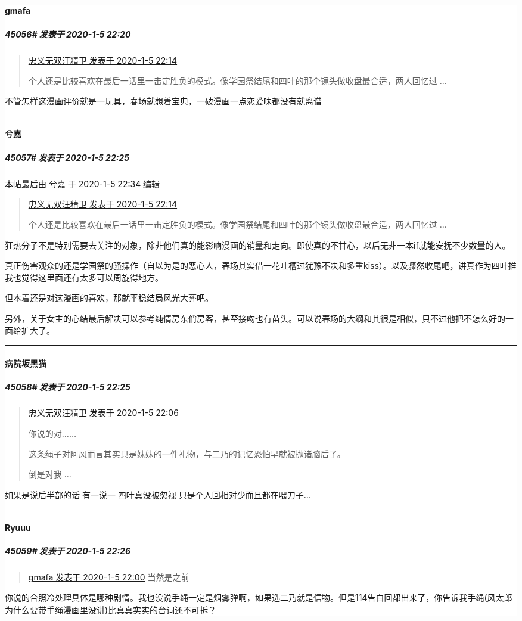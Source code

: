 ####  gmafa  
##### 45056#       发表于 2020-1-5 22:20


<blockquote><a href="httphttps://bbs.saraba1st.com/2b/forum.php?mod=redirect&amp;goto=findpost&amp;pid=46094800&amp;ptid=1831320" target="_blank">忠义无双汪精卫 发表于 2020-1-5 22:14</a>

个人还是比较喜欢在最后一话里一击定胜负的模式。像学园祭结尾和四叶的那个镜头做收盘最合适，两人回忆过 ...</blockquote>
不管怎样这漫画评价就是一玩具，春场就想着宝典，一破漫画一点恋爱味都没有就离谱


-----

####  兮嘉  
##### 45057#       发表于 2020-1-5 22:25


 本帖最后由 兮嘉 于 2020-1-5 22:34 编辑 
<blockquote><a href="httphttps://bbs.saraba1st.com/2b/forum.php?mod=redirect&amp;goto=findpost&amp;pid=46094800&amp;ptid=1831320" target="_blank">忠义无双汪精卫 发表于 2020-1-5 22:14</a>

个人还是比较喜欢在最后一话里一击定胜负的模式。像学园祭结尾和四叶的那个镜头做收盘最合适，两人回忆过 ...</blockquote>
狂热分子不是特别需要去关注的对象，除非他们真的能影响漫画的销量和走向。即使真的不甘心，以后无非一本if就能安抚不少数量的人。


真正伤害观众的还是学园祭的骚操作（自以为是的恶心人，春场其实借一花吐槽过犹豫不决和多重kiss）。以及骤然收尾吧，讲真作为四叶推我也觉得这里面还有太多可以周旋得地方。

但本着还是对这漫画的喜欢，那就平稳结局风光大葬吧。


另外，关于女主的心结最后解决可以参考纯情房东俏房客，甚至接吻也有苗头。可以说春场的大纲和其很是相似，只不过他把不怎么好的一面给扩大了。


-----

####  病院坂黒猫  
##### 45058#       发表于 2020-1-5 22:25


<blockquote><a href="httphttps://bbs.saraba1st.com/2b/forum.php?mod=redirect&amp;goto=findpost&amp;pid=46094726&amp;ptid=1831320" target="_blank">忠义无双汪精卫 发表于 2020-1-5 22:06</a>

你说的对……

这条绳子对阿风而言其实只是妹妹的一件礼物，与二乃的记忆恐怕早就被抛诸脑后了。

倒是对我 ...</blockquote>
如果是说后半部的话 有一说一 四叶真没被忽视 只是个人回相对少而且都在喂刀子...


-----

####  Ryuuu  
##### 45059#       发表于 2020-1-5 22:26


<blockquote><a href="httphttps://bbs.saraba1st.com/2b/forum.php?mod=redirect&amp;goto=findpost&amp;pid=46094668&amp;ptid=1831320" target="_blank">gmafa 发表于 2020-1-5 22:00</a>
当然是之前</blockquote>
你说的合照冷处理具体是哪种剧情。我也没说手绳一定是烟雾弹啊，如果选二乃就是信物。但是114告白回都出来了，你告诉我手绳(风太郎为什么要带手绳漫画里没讲)比真真实实的台词还不可拆？
